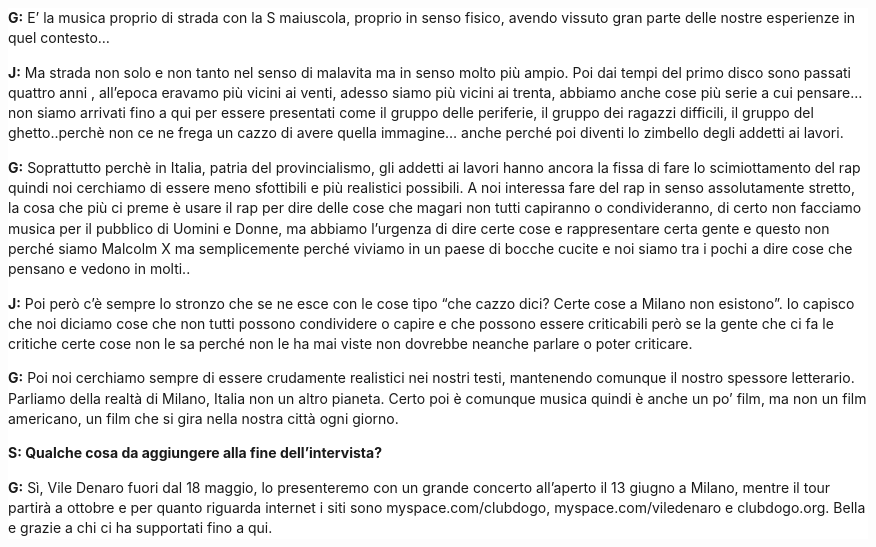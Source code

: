 **G:** E’ la musica proprio di strada con la S maiuscola, proprio in senso fisico, avendo vissuto gran parte delle nostre esperienze in quel contesto…

**J:** Ma strada non solo e non tanto nel senso di malavita ma in senso molto più ampio. 
Poi dai tempi del primo disco sono passati quattro anni , all’epoca eravamo più vicini ai venti, adesso siamo più vicini ai trenta, abbiamo anche cose più serie a cui pensare… non siamo arrivati fino a qui per essere presentati come il gruppo delle periferie, il gruppo dei ragazzi difficili, il gruppo del ghetto..perchè non ce ne frega un cazzo di avere quella immagine… anche perché poi diventi lo zimbello degli addetti ai lavori.

**G:** Soprattutto perchè in Italia, patria del provincialismo, gli addetti ai lavori hanno ancora la fissa di fare lo scimiottamento del rap quindi noi cerchiamo di essere meno sfottibili e più realistici possibili.
A noi interessa fare del rap in senso assolutamente stretto, la cosa che più ci preme è usare il rap per dire delle cose che magari non tutti capiranno o condivideranno, di certo non facciamo musica per il pubblico di Uomini e Donne, ma abbiamo l’urgenza di dire certe cose e rappresentare certa gente e questo non perché siamo Malcolm X ma semplicemente perché viviamo in un paese di bocche cucite e noi siamo tra i pochi a dire cose che pensano e vedono in molti..

**J:** Poi però c’è sempre lo stronzo che se ne esce con le cose tipo “che cazzo dici? Certe cose a Milano non esistono”. Io capisco che noi diciamo cose che non tutti possono condividere o capire e che possono essere criticabili però se la gente che ci fa le critiche certe cose non le sa perché non le ha mai viste non dovrebbe neanche parlare o poter criticare.

**G:** Poi noi cerchiamo sempre di essere crudamente realistici nei nostri testi, mantenendo comunque il nostro spessore letterario. Parliamo della realtà di Milano, Italia non un altro pianeta. Certo poi è comunque musica quindi è anche un po’ film, ma non un film americano, un film che si gira nella nostra città ogni giorno.

**S: Qualche cosa da aggiungere alla fine dell’intervista?**

**G:** Sì, Vile Denaro fuori dal 18 maggio, lo presenteremo con un grande concerto all’aperto il 13 giugno a Milano, mentre il tour partirà a ottobre e per quanto riguarda internet i siti sono myspace.com/clubdogo, myspace.com/viledenaro e clubdogo.org. 
Bella e grazie a chi ci ha supportati fino a qui.